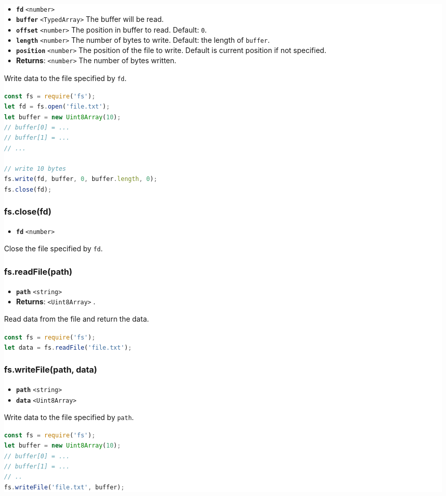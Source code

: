 - **`fd`** `<number>`
- **`buffer`** `<TypedArray>` The buffer will be read.
- **`offset`** `<number>` The position in buffer to read. Default: `0`.
- **`length`** `<number>` The number of bytes to write. Default: the length of `buffer`.
- **`position`** `<number>` The position of the file to write. Default is current position if not specified.
- **Returns**: `<number>` The number of bytes written.

Write data to the file specified by `fd`.

```javascript
const fs = require('fs');
let fd = fs.open('file.txt');
let buffer = new Uint8Array(10);
// buffer[0] = ...
// buffer[1] = ...
// ...

// write 10 bytes
fs.write(fd, buffer, 0, buffer.length, 0);
fs.close(fd);
```

### fs.close(fd)

- **`fd`** `<number>`

Close the file specified by `fd`.

### fs.readFile(path)

- **`path`** `<string>`
- **Returns**: `<Uint8Array>` .

Read data from the file and return the data.

```javascript
const fs = require('fs');
let data = fs.readFile('file.txt');
```

### fs.writeFile(path, data)

- **`path`** `<string>`
- **`data`** `<Uint8Array>`

Write data to the file specified by `path`.

```javascript
const fs = require('fs');
let buffer = new Uint8Array(10);
// buffer[0] = ...
// buffer[1] = ...
// ..
fs.writeFile('file.txt', buffer);
```
